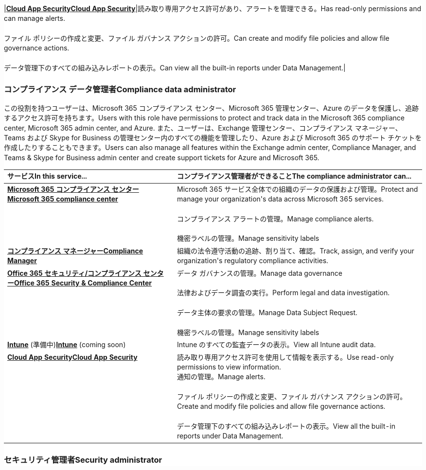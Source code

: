|[<span data-ttu-id="a303c-151">**Cloud App Security**</span><span class="sxs-lookup"><span data-stu-id="a303c-151">**Cloud App Security**</span></span>](https://docs.microsoft.com/cloud-app-security/manage-admins)|<span data-ttu-id="a303c-152">読み取り専用アクセス許可があり、アラートを管理できる。</span><span class="sxs-lookup"><span data-stu-id="a303c-152">Has read-only permissions and can manage alerts.</span></span> <br/><br/> <span data-ttu-id="a303c-153">ファイル ポリシーの作成と変更、ファイル ガバナンス アクションの許可。</span><span class="sxs-lookup"><span data-stu-id="a303c-153">Can create and modify file policies and allow file governance actions.</span></span> <br/><br/> <span data-ttu-id="a303c-154">データ管理下のすべての組み込みレポートの表示。</span><span class="sxs-lookup"><span data-stu-id="a303c-154">Can view all the built-in reports under Data Management.</span></span>|

### <a name="compliance-data-administrator"></a><span data-ttu-id="a303c-155">コンプライアンス データ管理者</span><span class="sxs-lookup"><span data-stu-id="a303c-155">Compliance data administrator</span></span>

<span data-ttu-id="a303c-156">この役割を持つユーザーは、Microsoft 365 コンプライアンス センター、Microsoft 365 管理センター、Azure のデータを保護し、追跡するアクセス許可を持ちます。</span><span class="sxs-lookup"><span data-stu-id="a303c-156">Users with this role have permissions to protect and track data in the Microsoft 365 compliance center, Microsoft 365 admin center, and Azure.</span></span> <span data-ttu-id="a303c-157">また、ユーザーは、Exchange 管理センター、コンプライアンス マネージャー、Teams および Skype for Business の管理センター内のすべての機能を管理したり、Azure および Microsoft 365 のサポート チケットを作成したりすることもできます。</span><span class="sxs-lookup"><span data-stu-id="a303c-157">Users can also manage all features within the Exchange admin center, Compliance Manager, and Teams & Skype for Business admin center and create support tickets for Azure and Microsoft 365.</span></span>

|<span data-ttu-id="a303c-158">**サービス**</span><span class="sxs-lookup"><span data-stu-id="a303c-158">**In this service...**</span></span>|<span data-ttu-id="a303c-159">**コンプライアンス管理者ができること**</span><span class="sxs-lookup"><span data-stu-id="a303c-159">**The compliance administrator can...**</span></span>|
|:-----|:-----|
|[<span data-ttu-id="a303c-160">**Microsoft 365 コンプライアンス センター**</span><span class="sxs-lookup"><span data-stu-id="a303c-160">**Microsoft 365 compliance center**</span></span>](https://compliance.microsoft.com/)|<span data-ttu-id="a303c-161">Microsoft 365 サービス全体での組織のデータの保護および管理。</span><span class="sxs-lookup"><span data-stu-id="a303c-161">Protect and manage your organization's data across Microsoft 365 services.</span></span> <br/><br/> <span data-ttu-id="a303c-162">コンプライアンス アラートの管理。</span><span class="sxs-lookup"><span data-stu-id="a303c-162">Manage compliance alerts.</span></span> <br/><br/> <span data-ttu-id="a303c-163">機密ラベルの管理。</span><span class="sxs-lookup"><span data-stu-id="a303c-163">Manage sensitivity labels</span></span>|
|[<span data-ttu-id="a303c-164">**コンプライアンス マネージャー**</span><span class="sxs-lookup"><span data-stu-id="a303c-164">**Compliance Manager**</span></span>](https://docs.microsoft.com/office365/securitycompliance/meet-data-protection-and-regulatory-reqs-using-microsoft-cloud)|<span data-ttu-id="a303c-165">組織の法令遵守活動の追跡、割り当て、確認。</span><span class="sxs-lookup"><span data-stu-id="a303c-165">Track, assign, and verify your organization's regulatory compliance activities.</span></span>|
|[<span data-ttu-id="a303c-166">**Office 365 セキュリティ/コンプライアンス センター**</span><span class="sxs-lookup"><span data-stu-id="a303c-166">**Office 365 Security & Compliance Center**</span></span>](https://support.office.com/article/About-Office-365-admin-roles-da585eea-f576-4f55-a1e0-87090b6aaa9d)|<span data-ttu-id="a303c-167">データ ガバナンスの管理。</span><span class="sxs-lookup"><span data-stu-id="a303c-167">Manage data governance</span></span> <br/><br/> <span data-ttu-id="a303c-168">法律およびデータ調査の実行。</span><span class="sxs-lookup"><span data-stu-id="a303c-168">Perform legal and data investigation.</span></span> <br/><br/> <span data-ttu-id="a303c-169">データ主体の要求の管理。</span><span class="sxs-lookup"><span data-stu-id="a303c-169">Manage Data Subject Request.</span></span> <br/><br/> <span data-ttu-id="a303c-170">機密ラベルの管理。</span><span class="sxs-lookup"><span data-stu-id="a303c-170">Manage sensitivity labels</span></span>|
|<span data-ttu-id="a303c-171">[**Intune**](https://docs.microsoft.com/intune/role-based-access-control) (準備中)</span><span class="sxs-lookup"><span data-stu-id="a303c-171">[**Intune**](https://docs.microsoft.com/intune/role-based-access-control) (coming soon)</span></span>|<span data-ttu-id="a303c-172">Intune のすべての監査データの表示。</span><span class="sxs-lookup"><span data-stu-id="a303c-172">View all Intune audit data.</span></span>|
|[<span data-ttu-id="a303c-173">**Cloud App Security**</span><span class="sxs-lookup"><span data-stu-id="a303c-173">**Cloud App Security**</span></span>](https://docs.microsoft.com/cloud-app-security/manage-admins)|<span data-ttu-id="a303c-174">読み取り専用アクセス許可を使用して情報を表示する。</span><span class="sxs-lookup"><span data-stu-id="a303c-174">Use read-only permissions to view information.</span></span> <br/><span data-ttu-id="a303c-175">通知の管理。</span><span class="sxs-lookup"><span data-stu-id="a303c-175">Manage alerts.</span></span> <br/><br/> <span data-ttu-id="a303c-176">ファイル ポリシーの作成と変更、ファイル ガバナンス アクションの許可。</span><span class="sxs-lookup"><span data-stu-id="a303c-176">Create and modify file policies and allow file governance actions.</span></span> <br/><br/> <span data-ttu-id="a303c-177">データ管理下のすべての組み込みレポートの表示。</span><span class="sxs-lookup"><span data-stu-id="a303c-177">View all the built-in reports under Data Management.</span></span>|

### <a name="security-administrator"></a><span data-ttu-id="a303c-178">セキュリティ管理者</span><span class="sxs-lookup"><span data-stu-id="a303c-178">Security administrator</span></span>
